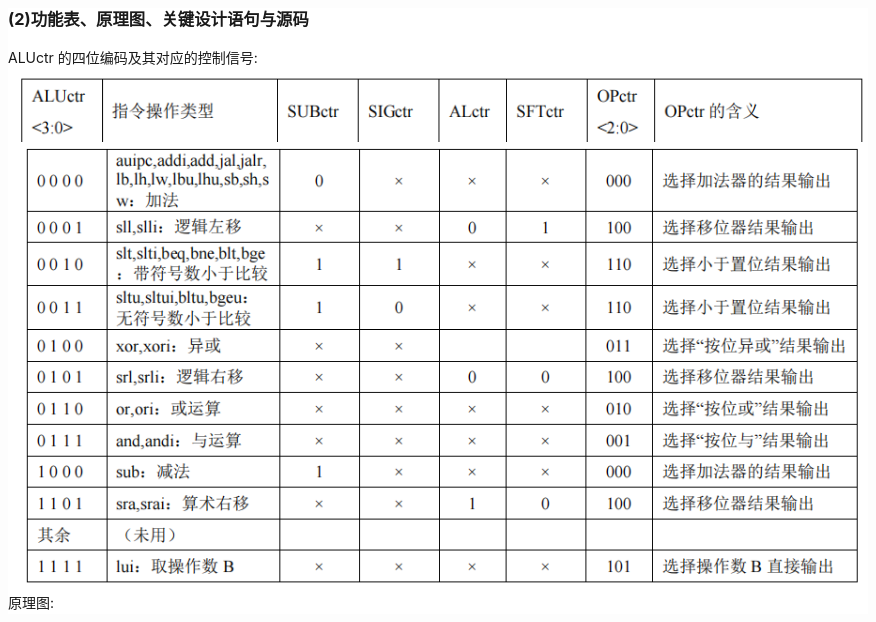 ### (2)功能表、原理图、关键设计语句与源码
ALUctr 的四位编码及其对应的控制信号:
![alt](./pics/32位ALU/控制信号表1.png)
![alt](./pics/32位ALU/控制信号表2.png)
原理图: